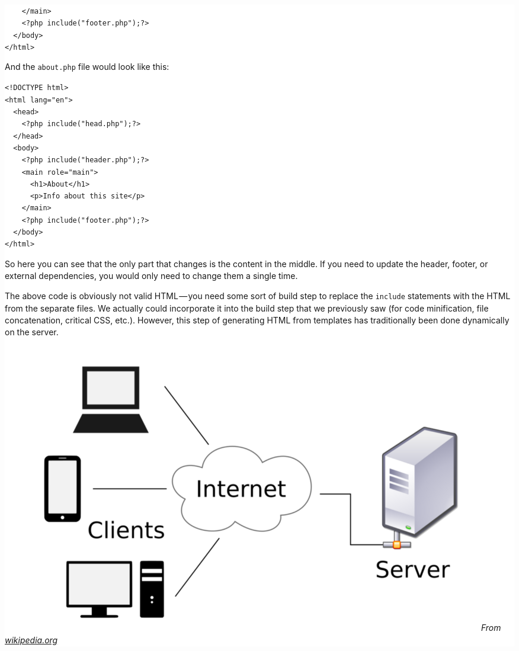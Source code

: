 ```html/3,6,15
    </main>  
    <?php include("footer.php");?>
  </body>  
</html>
```

And the `about.php` file would look like this:

```html/3,6,11
<!DOCTYPE html>  
<html lang="en">  
  <head>  
    <?php include("head.php");?>
  </head>  
  <body>  
    <?php include("header.php");?> 
    <main role="main">  
      <h1>About</h1>  
      <p>Info about this site</p>  
    </main>  
    <?php include("footer.php");?>
  </body>  
</html>
```

So here you can see that the only part that changes is the content in the middle. If you need to update the header, footer, or external dependencies, you would only need to change them a single time.

The above code is obviously not valid HTML — you need some sort of build step to replace the `include` statements with the HTML from the separate files. We actually could incorporate it into the build step that we previously saw (for code minification, file concatenation, critical CSS, etc.). However, this step of generating HTML from templates has traditionally been done dynamically on the server.

![Diagram of client server model](img/1__3fBZ27QgR7eDCoPTjam6nw.png)
_From [wikipedia.org](https://en.wikipedia.org/wiki/Client%E2%80%93server_model)_
